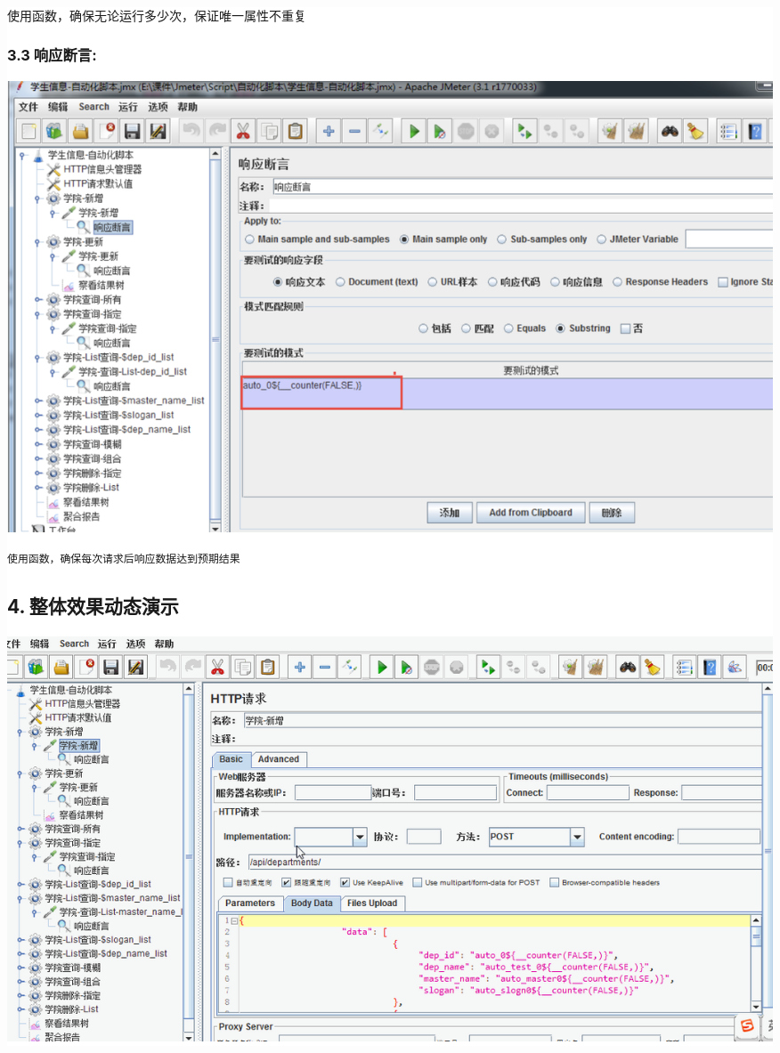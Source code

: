 使用函数，确保无论运行多少次，保证唯一属性不重复

### 3.3 响应断言:

![响应断言](image/resp_assert.png)

```
使用函数，确保每次请求后响应数据达到预期结果
```

## 4. 整体效果动态演示

![演示](image/auto05.gif)
